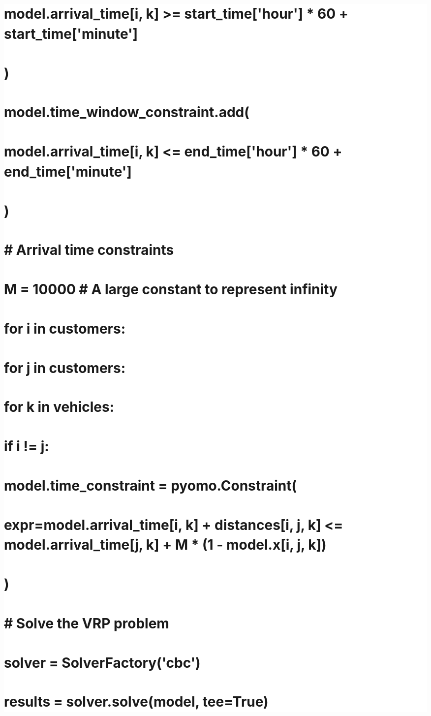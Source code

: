 #                     model.arrival_time[i, k] >= start_time['hour'] * 60 + start_time['minute']
#                 )
#                 model.time_window_constraint.add(
#                     model.arrival_time[i, k] <= end_time['hour'] * 60 + end_time['minute']
#                 )

#         # Arrival time constraints
#         M = 10000  # A large constant to represent infinity
#         for i in customers:
#             for j in customers:
#                 for k in vehicles:
#                     if i != j:
#                         model.time_constraint = pyomo.Constraint(
#                             expr=model.arrival_time[i, k] + distances[i, j, k] <= model.arrival_time[j, k] + M * (1 - model.x[i, j, k])
#                         )

#         # Solve the VRP problem
#         solver = SolverFactory('cbc')
#         results = solver.solve(model, tee=True)
